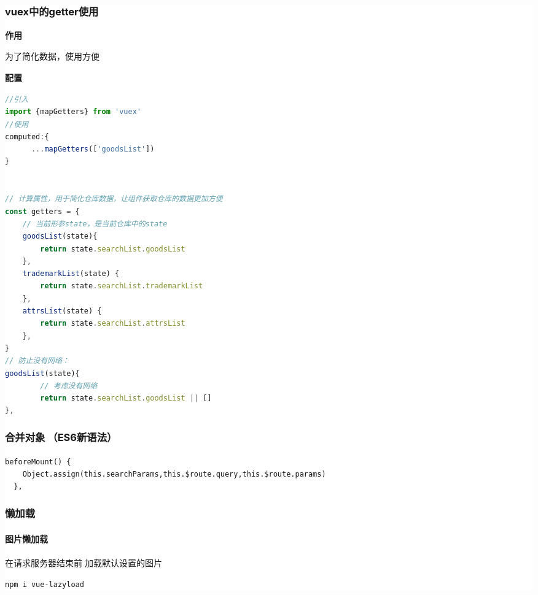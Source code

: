 ### vuex中的getter使用

**作用**

为了简化数据，使用方便

**配置**

```javascript
//引入
import {mapGetters} from 'vuex'
//使用
computed:{
      ...mapGetters(['goodsList'])
}


// 计算属性，用于简化仓库数据，让组件获取仓库的数据更加方便
const getters = {
    // 当前形参state，是当前仓库中的state
    goodsList(state){
        return state.searchList.goodsList
    },
    trademarkList(state) {
        return state.searchList.trademarkList
    },
    attrsList(state) {
        return state.searchList.attrsList
    },
}
// 防止没有网络：
goodsList(state){
        // 考虑没有网络
        return state.searchList.goodsList || []
},
```

### 合并对象 （ES6新语法）

```
beforeMount() {
    Object.assign(this.searchParams,this.$route.query,this.$route.params)
  },
```


### 懒加载

#### 图片懒加载

在请求服务器结束前 加载默认设置的图片

```
npm i vue-lazyload
```
